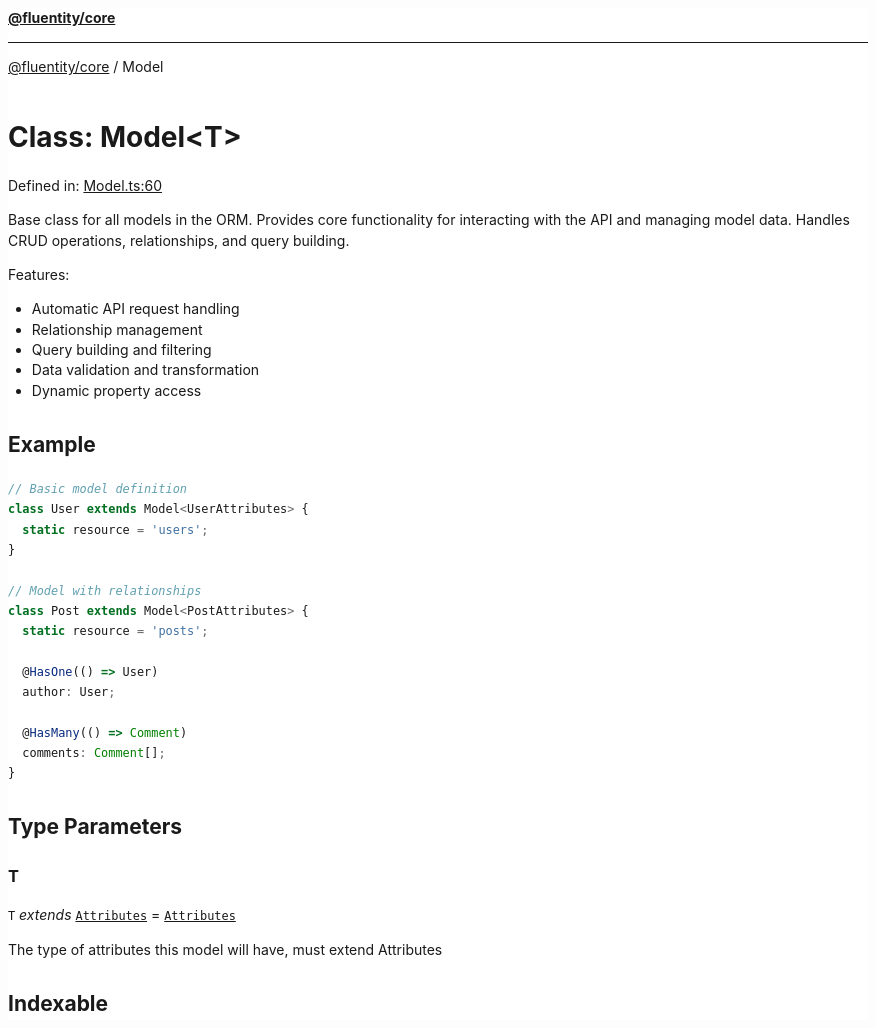 [**@fluentity/core**](../README.md)

***

[@fluentity/core](../globals.md) / Model

# Class: Model\<T\>

Defined in: [Model.ts:60](https://github.com/cedricpierre/fluentity-core/blob/b9e907b503f5d8cbc83b38cdb5626da057589278/src/Model.ts#L60)

Base class for all models in the ORM.
Provides core functionality for interacting with the API and managing model data.
Handles CRUD operations, relationships, and query building.

Features:
- Automatic API request handling
- Relationship management
- Query building and filtering
- Data validation and transformation
- Dynamic property access

## Example

```typescript
// Basic model definition
class User extends Model<UserAttributes> {
  static resource = 'users';
}

// Model with relationships
class Post extends Model<PostAttributes> {
  static resource = 'posts';

  @HasOne(() => User)
  author: User;

  @HasMany(() => Comment)
  comments: Comment[];
}
```

## Type Parameters

### T

`T` *extends* [`Attributes`](../interfaces/Attributes.md) = [`Attributes`](../interfaces/Attributes.md)

The type of attributes this model will have, must extend Attributes

## Indexable

